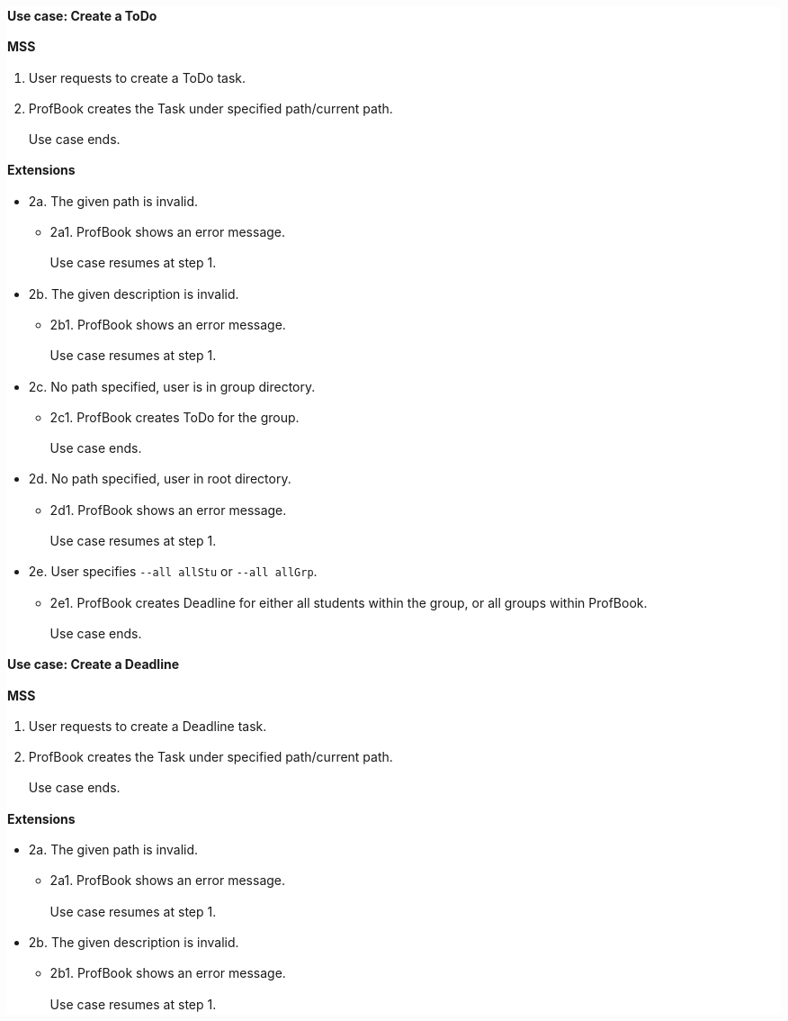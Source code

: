 **Use case: Create a ToDo**

**MSS**

1. User requests to create a ToDo task.
2. ProfBook creates the Task under specified path/current path.

   Use case ends.

**Extensions**

* 2a. The given path is invalid.

    * 2a1. ProfBook shows an error message.

      Use case resumes at step 1.

* 2b. The given description is invalid.

    * 2b1. ProfBook shows an error message.

       Use case resumes at step 1.
  
* 2c. No path specified, user is in group directory.

    * 2c1. ProfBook creates ToDo for the group.
  
      Use case ends.

* 2d. No path specified, user in root directory.

    * 2d1. ProfBook shows an error message.

      Use case resumes at step 1.

* 2e. User specifies `--all allStu` or `--all allGrp`.

    * 2e1. ProfBook creates Deadline for either all students within the group, or all groups within ProfBook.

      Use case ends.

**Use case: Create a Deadline**

**MSS**

1. User requests to create a Deadline task.
2. ProfBook creates the Task under specified path/current path.

   Use case ends.

**Extensions**

* 2a. The given path is invalid.

    * 2a1. ProfBook shows an error message.

      Use case resumes at step 1.

* 2b. The given description is invalid.

    * 2b1. ProfBook shows an error message.

      Use case resumes at step 1.
